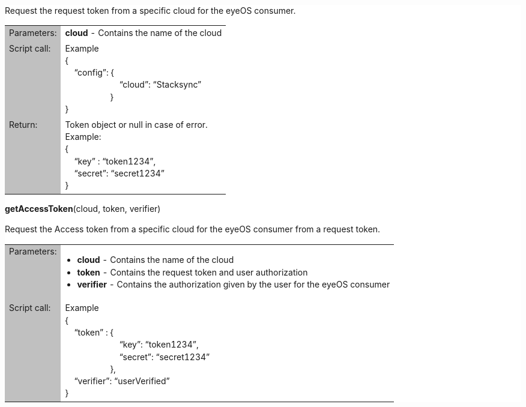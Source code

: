 Request the request token from a specific cloud for the eyeOS consumer.

<table width="100%" style="margin: 0px auto;border-collapse:collapse;">
  <tr>
    <td bgcolor="#C0C0C0">Parameters:</td>
    <td><b>cloud</b> - Contains the name of the cloud</td>
  </tr>
  <tr>
    <td bgcolor="#C0C0C0">Script call:</td>
    <td>
      <span>Example</span><br>
      <span>{</span><br>
      <span>&nbsp;&nbsp;&nbsp;&nbsp;“config”: {</span><br>
      <span>&nbsp;&nbsp;&nbsp;&nbsp;&nbsp;&nbsp;&nbsp;&nbsp;&nbsp;&nbsp;&nbsp;&nbsp;&nbsp;&nbsp;&nbsp;&nbsp;&nbsp;&nbsp;&nbsp;&nbsp;&nbsp;&nbsp;&nbsp;&nbsp;“cloud”: “Stacksync”</span><br>
      <span>&nbsp;&nbsp;&nbsp;&nbsp;&nbsp;&nbsp;&nbsp;&nbsp;&nbsp;&nbsp;&nbsp;&nbsp;&nbsp;&nbsp;&nbsp;&nbsp;&nbsp;&nbsp;&nbsp;&nbsp;}</span><br>
      <span>}</span>
    </td>
  </tr>
  <tr>
    <td bgcolor="#C0C0C0">Return:</td>
    <td>
      <span>Token object or null in case of error.</span><br>
      <span>Example:</span><br>
      <span>{</span><br>
      <span>&nbsp;&nbsp;&nbsp;&nbsp;“key” : “token1234”,</span><br>
      <span>&nbsp;&nbsp;&nbsp;&nbsp;“secret”: “secret1234”</span><br>
      <span>}</span>
    </td>
  </tr>
</table>

<p><b>getAccessToken</b>(cloud, token, verifier)

Request the Access token from a specific cloud for the eyeOS consumer from a
request token.

<table width="100%" style="margin: 0px auto;border-collapse:collapse;">
  <tr>
    <td bgcolor="#C0C0C0">Parameters:</td>
    <td>
      <ul style="margin-left: 20px;padding: 0px;">
        <li><b>cloud</b> - Contains the name of the cloud
        <li><b>token</b> - Contains the request token and user authorization
        <li><b>verifier</b> - Contains the authorization given by the user for the eyeOS consumer
      </ul>
    </td>
  </tr>
  <tr>
    <td bgcolor="#C0C0C0">Script call:</td>
    <td>
      <span>Example</span><br>
      <span>{</span><br>
      <span>&nbsp;&nbsp;&nbsp;&nbsp;“token” : { </span><br>
      <span>&nbsp;&nbsp;&nbsp;&nbsp;&nbsp;&nbsp;&nbsp;&nbsp;&nbsp;&nbsp;&nbsp;&nbsp;&nbsp;&nbsp;&nbsp;&nbsp;&nbsp;&nbsp;&nbsp;&nbsp;&nbsp;&nbsp;&nbsp;&nbsp;“key”: “token1234”,</span><br>
      <span>&nbsp;&nbsp;&nbsp;&nbsp;&nbsp;&nbsp;&nbsp;&nbsp;&nbsp;&nbsp;&nbsp;&nbsp;&nbsp;&nbsp;&nbsp;&nbsp;&nbsp;&nbsp;&nbsp;&nbsp;&nbsp;&nbsp;&nbsp;&nbsp;“secret”: “secret1234”</span><br>
      <span>&nbsp;&nbsp;&nbsp;&nbsp;&nbsp;&nbsp;&nbsp;&nbsp;&nbsp;&nbsp;&nbsp;&nbsp;&nbsp;&nbsp;&nbsp;&nbsp;&nbsp;&nbsp;&nbsp;&nbsp;},</span><br>
      <span>&nbsp;&nbsp;&nbsp;&nbsp;“verifier”: “userVerified”</span><br>
      <span>}</span>
    </td>
  </tr>